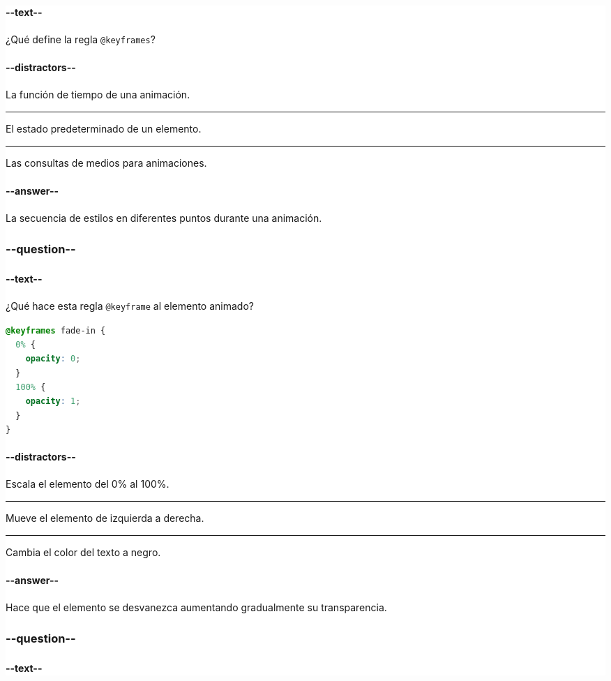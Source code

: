 #### --text--

¿Qué define la regla `@keyframes`?

#### --distractors--

La función de tiempo de una animación.

---

El estado predeterminado de un elemento.

---

Las consultas de medios para animaciones.

#### --answer--

La secuencia de estilos en diferentes puntos durante una animación.

### --question--

#### --text--

¿Qué hace esta regla `@keyframe` al elemento animado?

```css
@keyframes fade-in {
  0% {
    opacity: 0;
  }
  100% {
    opacity: 1;
  }
}
```

#### --distractors--

Escala el elemento del 0% al 100%.

---

Mueve el elemento de izquierda a derecha.

---

Cambia el color del texto a negro.

#### --answer--

Hace que el elemento se desvanezca aumentando gradualmente su transparencia.

### --question--

#### --text--
